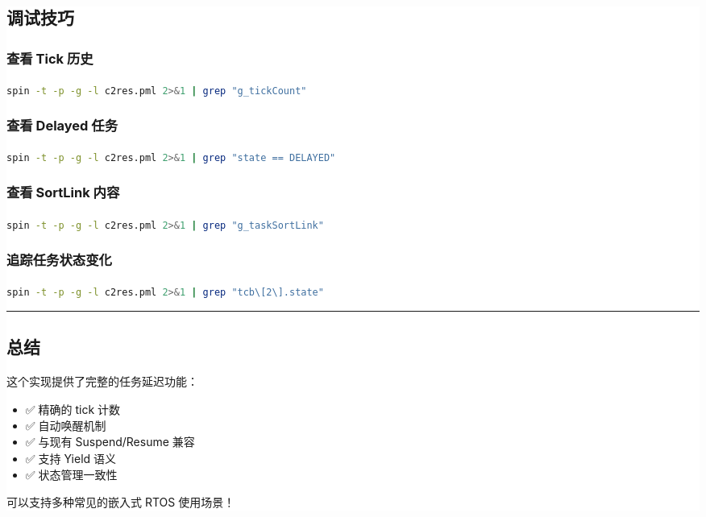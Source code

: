 
## 调试技巧

### 查看 Tick 历史
```bash
spin -t -p -g -l c2res.pml 2>&1 | grep "g_tickCount"
```

### 查看 Delayed 任务
```bash
spin -t -p -g -l c2res.pml 2>&1 | grep "state == DELAYED"
```

### 查看 SortLink 内容
```bash
spin -t -p -g -l c2res.pml 2>&1 | grep "g_taskSortLink"
```

### 追踪任务状态变化
```bash
spin -t -p -g -l c2res.pml 2>&1 | grep "tcb\[2\].state"
```

---

## 总结

这个实现提供了完整的任务延迟功能：
- ✅ 精确的 tick 计数
- ✅ 自动唤醒机制
- ✅ 与现有 Suspend/Resume 兼容
- ✅ 支持 Yield 语义
- ✅ 状态管理一致性

可以支持多种常见的嵌入式 RTOS 使用场景！

